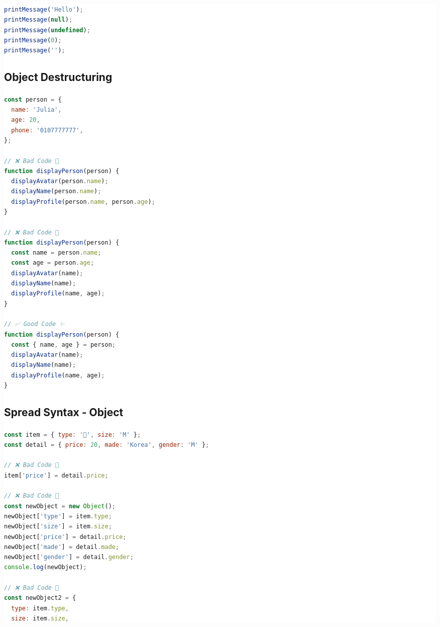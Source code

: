 ```js
printMessage('Hello');
printMessage(null);
printMessage(undefined);
printMessage(0);
printMessage('');
```

## Object Destructuring

```js
const person = {
  name: 'Julia',
  age: 20,
  phone: '0107777777',
};

// ❌ Bad Code 💩
function displayPerson(person) {
  displayAvatar(person.name);
  displayName(person.name);
  displayProfile(person.name, person.age);
}

// ❌ Bad Code 💩
function displayPerson(person) {
  const name = person.name;
  const age = person.age;
  displayAvatar(name);
  displayName(name);
  displayProfile(name, age);
}

// ✅ Good Code ✨
function displayPerson(person) {
  const { name, age } = person;
  displayAvatar(name);
  displayName(name);
  displayProfile(name, age);
}
```

## Spread Syntax - Object

```js
const item = { type: '👔', size: 'M' };
const detail = { price: 20, made: 'Korea', gender: 'M' };

// ❌ Bad Code 💩
item['price'] = detail.price;

// ❌ Bad Code 💩
const newObject = new Object();
newObject['type'] = item.type;
newObject['size'] = item.size;
newObject['price'] = detail.price;
newObject['made'] = detail.made;
newObject['gender'] = detail.gender;
console.log(newObject);

// ❌ Bad Code 💩
const newObject2 = {
  type: item.type,
  size: item.size,
```